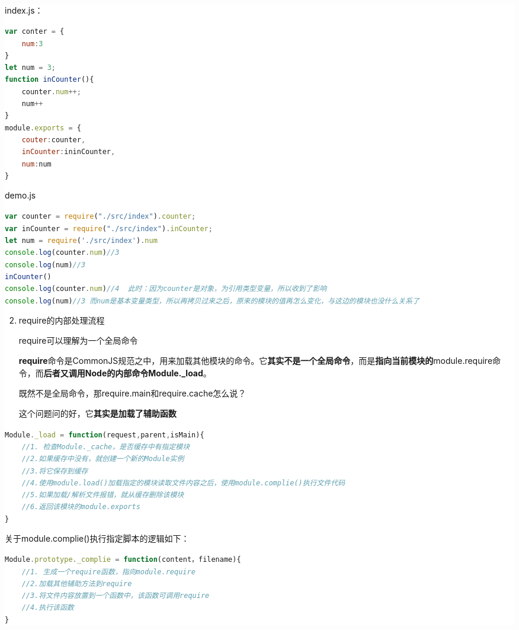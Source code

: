    index.js：

   ~~~js
   var conter = {
       num:3
   }
   let num = 3;
   function inCounter(){
       counter.num++;
       num++
   }
   module.exports = {
       couter:counter,
       inCounter:ininCounter,
       num:num
   }
   ~~~

   demo.js

   ~~~js
   var counter = require("./src/index").counter;
   var inCounter = require("./src/index").inCounter;
   let num = require('./src/index').num
   console.log(counter.num)//3
   console.log(num)//3
   inCounter()
   console.log(counter.num)//4  此时：因为counter是对象，为引用类型变量，所以收到了影响
   console.log(num)//3 而num是基本变量类型，所以再拷贝过来之后，原来的模块的值再怎么变化，与这边的模块也没什么关系了
   ~~~

2. require的内部处理流程

   require可以理解为一个全局命令

   **require**命令是CommonJS规范之中，用来加载其他模块的命令。它**其实不是一个全局命令**，而是**指向当前模块的**module.require命令，而**后者又调用Node的内部命令Module._load**。

   既然不是全局命令，那require.main和require.cache怎么说？

   这个问题问的好，它**其实是加载了辅助函数**

   

~~~js
Module._load = function(request,parent,isMain){
    //1. 检查Module._cache，是否缓存中有指定模块
    //2.如果缓存中没有，就创建一个新的Module实例
    //3.将它保存到缓存
    //4.使用module.load()加载指定的模块读取文件内容之后，使用module.complie()执行文件代码
    //5.如果加载/解析文件报错，就从缓存删除该模块
    //6.返回该模块的module.exports
}
~~~

关于module.complie()执行指定脚本的逻辑如下：

~~~js
Module.prototype._complie = function(content，filename){
    //1. 生成一个require函数，指向module.require
    //2.加载其他辅助方法到require
    //3.将文件内容放置到一个函数中，该函数可调用require
    //4.执行该函数
}
~~~
